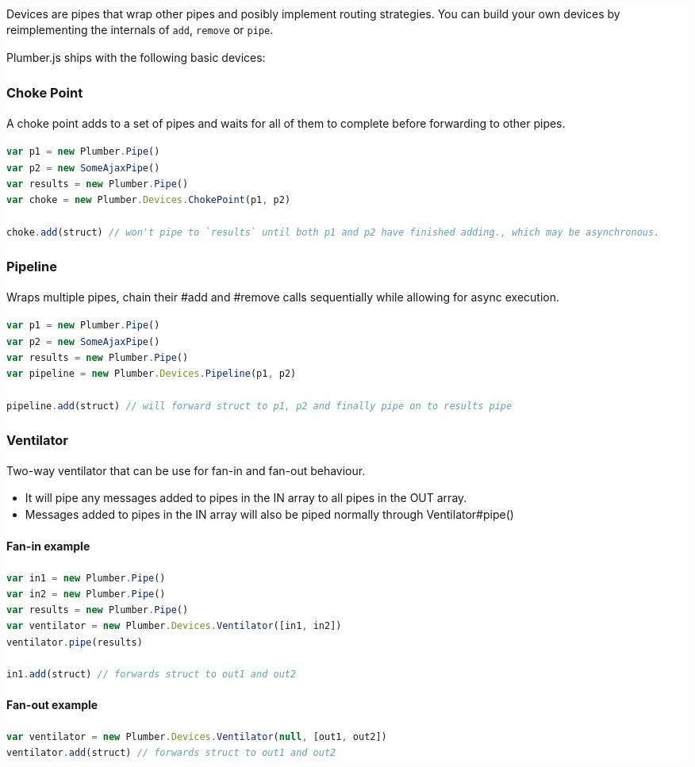 Devices are pipes that wrap other pipes and posibly implement routing strategies. You can build your own devices by reimplementing the internals of `add`, `remove` or `pipe`.

Plumber.js ships with the following basic devices:

### Choke Point

A choke point adds to a set of pipes and waits for all of them to complete before forwarding to other pipes.

```javascript
var p1 = new Plumber.Pipe()
var p2 = new SomeAjaxPipe()
var results = new Plumber.Pipe()
var choke = new Plumber.Devices.ChokePoint(p1, p2)

choke.add(struct) // won't pipe to `results` until both p1 and p2 have finished adding., which may be asynchronous.
```

### Pipeline

Wraps multiple pipes, chain their #add and #remove calls sequentially while allowing for async execution.

```javascript
var p1 = new Plumber.Pipe()
var p2 = new SomeAjaxPipe()
var results = new Plumber.Pipe()
var pipeline = new Plumber.Devices.Pipeline(p1, p2)

pipeline.add(struct) // will forward struct to p1, p2 and finally pipe on to results pipe
```

### Ventilator

Two-way ventilator that can be use for fan-in and fan-out behaviour.
* It will pipe any messages added to pipes in the IN array to all pipes in the OUT array.
* Messages added to pipes in the IN array will also be piped normally through Ventilator#pipe()

#### Fan-in example

```javascript
var in1 = new Plumber.Pipe()  
var in2 = new Plumber.Pipe()
var results = new Plumber.Pipe()
var ventilator = new Plumber.Devices.Ventilator([in1, in2])
ventilator.pipe(results)

in1.add(struct) // forwards struct to out1 and out2
```

#### Fan-out example

```javascript
var ventilator = new Plumber.Devices.Ventilator(null, [out1, out2])
ventilator.add(struct) // forwards struct to out1 and out2
```
